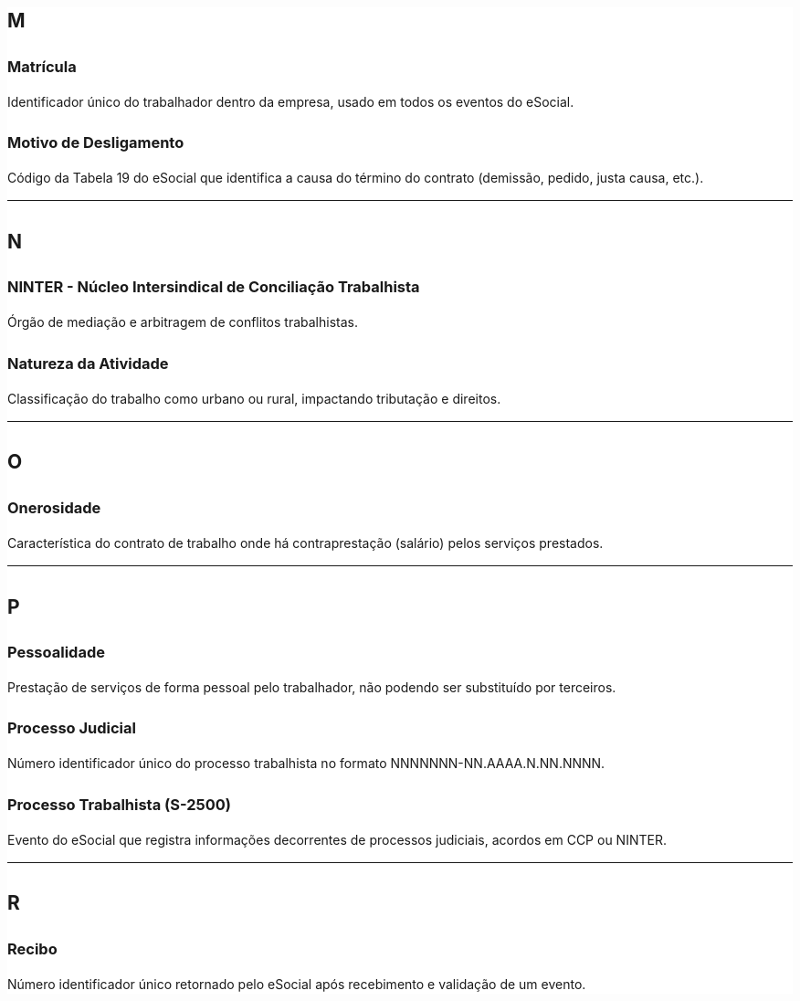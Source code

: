 
## M

### Matrícula
Identificador único do trabalhador dentro da empresa, usado em todos os eventos do eSocial.

### Motivo de Desligamento
Código da Tabela 19 do eSocial que identifica a causa do término do contrato (demissão, pedido, justa causa, etc.).

---

## N

### NINTER - Núcleo Intersindical de Conciliação Trabalhista
Órgão de mediação e arbitragem de conflitos trabalhistas.

### Natureza da Atividade
Classificação do trabalho como urbano ou rural, impactando tributação e direitos.

---

## O

### Onerosidade
Característica do contrato de trabalho onde há contraprestação (salário) pelos serviços prestados.

---

## P

### Pessoalidade
Prestação de serviços de forma pessoal pelo trabalhador, não podendo ser substituído por terceiros.

### Processo Judicial
Número identificador único do processo trabalhista no formato NNNNNNN-NN.AAAA.N.NN.NNNN.

### Processo Trabalhista (S-2500)
Evento do eSocial que registra informações decorrentes de processos judiciais, acordos em CCP ou NINTER.

---

## R

### Recibo
Número identificador único retornado pelo eSocial após recebimento e validação de um evento.
